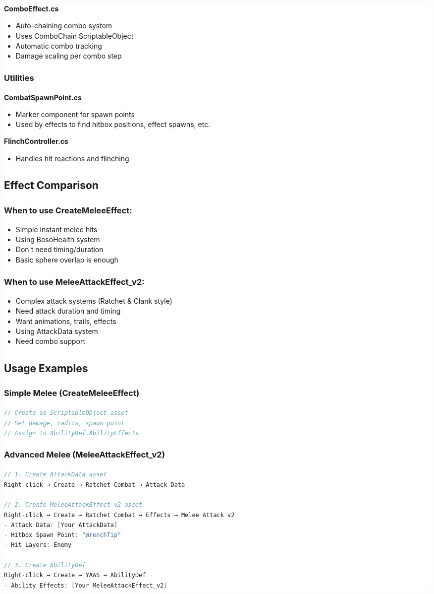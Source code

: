 **ComboEffect.cs**
- Auto-chaining combo system
- Uses ComboChain ScriptableObject
- Automatic combo tracking
- Damage scaling per combo step

### Utilities

**CombatSpawnPoint.cs**
- Marker component for spawn points
- Used by effects to find hitbox positions, effect spawns, etc.

**FlinchController.cs**
- Handles hit reactions and flinching

## Effect Comparison

### When to use CreateMeleeEffect:
- Simple instant melee hits
- Using BosoHealth system
- Don't need timing/duration
- Basic sphere overlap is enough

### When to use MeleeAttackEffect_v2:
- Complex attack systems (Ratchet & Clank style)
- Need attack duration and timing
- Want animations, trails, effects
- Using AttackData system
- Need combo support

## Usage Examples

### Simple Melee (CreateMeleeEffect)

```csharp
// Create as ScriptableObject asset
// Set damage, radius, spawn point
// Assign to AbilityDef.AbilityEffects
```

### Advanced Melee (MeleeAttackEffect_v2)

```csharp
// 1. Create AttackData asset
Right-click → Create → Ratchet Combat → Attack Data

// 2. Create MeleeAttackEffect_v2 asset
Right-click → Create → Ratchet Combat → Effects → Melee Attack v2
- Attack Data: [Your AttackData]
- Hitbox Spawn Point: "WrenchTip"
- Hit Layers: Enemy

// 3. Create AbilityDef
Right-click → Create → YAAS → AbilityDef
- Ability Effects: [Your MeleeAttackEffect_v2]
```

